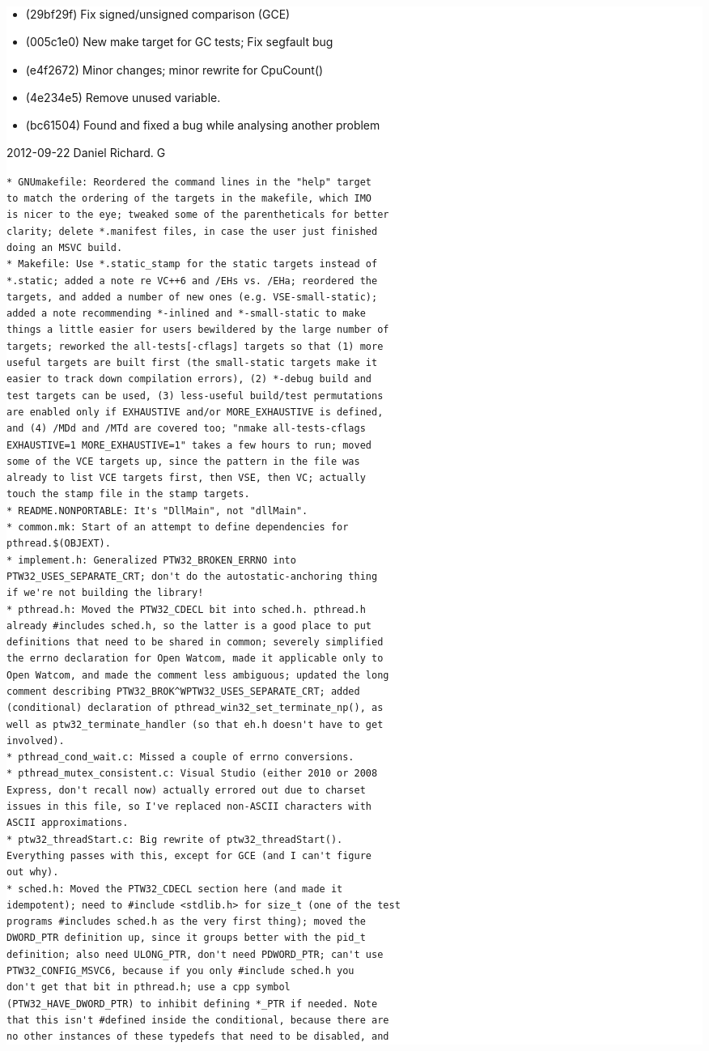 * (29bf29f) Fix signed/unsigned comparison (GCE)
			
* (005c1e0) New make target for GC tests; Fix segfault bug
			
* (e4f2672) Minor changes; minor rewrite for CpuCount()
			
* (4e234e5) Remove unused variable.
			
* (bc61504) Found and fixed a bug while analysing another problem



2012-09-22  Daniel Richard. G <danielg at teragram dot com>

	* GNUmakefile: Reordered the command lines in the "help" target
	to match the ordering of the targets in the makefile, which IMO
	is nicer to the eye; tweaked some of the parentheticals for better
	clarity; delete *.manifest files, in case the user just finished
	doing an MSVC build.
	* Makefile: Use *.static_stamp for the static targets instead of
	*.static; added a note re VC++6 and /EHs vs. /EHa; reordered the
	targets, and added a number of new ones (e.g. VSE-small-static);
	added a note recommending *-inlined and *-small-static to make
	things a little easier for users bewildered by the large number of
	targets; reworked the all-tests[-cflags] targets so that (1) more
	useful targets are built first (the small-static targets make it
	easier to track down compilation errors), (2) *-debug build and
	test targets can be used, (3) less-useful build/test permutations
	are enabled only if EXHAUSTIVE and/or MORE_EXHAUSTIVE is defined,
	and (4) /MDd and /MTd are covered too; "nmake all-tests-cflags
	EXHAUSTIVE=1 MORE_EXHAUSTIVE=1" takes a few hours to run; moved
	some of the VCE targets up, since the pattern in the file was
	already to list VCE targets first, then VSE, then VC; actually
	touch the stamp file in the stamp targets.
	* README.NONPORTABLE: It's "DllMain", not "dllMain".
	* common.mk: Start of an attempt to define dependencies for
	pthread.$(OBJEXT).
	* implement.h: Generalized PTW32_BROKEN_ERRNO into
	PTW32_USES_SEPARATE_CRT; don't do the autostatic-anchoring thing
	if we're not building the library!
	* pthread.h: Moved the PTW32_CDECL bit into sched.h. pthread.h
	already #includes sched.h, so the latter is a good place to put
	definitions that need to be shared in common; severely simplified
	the errno declaration for Open Watcom, made it applicable only to
	Open Watcom, and made the comment less ambiguous; updated the long
	comment describing PTW32_BROK^WPTW32_USES_SEPARATE_CRT; added
	(conditional) declaration of pthread_win32_set_terminate_np(), as
	well as ptw32_terminate_handler (so that eh.h doesn't have to get
	involved).
	* pthread_cond_wait.c: Missed a couple of errno conversions.
	* pthread_mutex_consistent.c: Visual Studio (either 2010 or 2008
	Express, don't recall now) actually errored out due to charset
	issues in this file, so I've replaced non-ASCII characters with
	ASCII approximations.
	* ptw32_threadStart.c: Big rewrite of ptw32_threadStart().
	Everything passes with this, except for GCE (and I can't figure
	out why).
	* sched.h: Moved the PTW32_CDECL section here (and made it
	idempotent); need to #include <stdlib.h> for size_t (one of the test
	programs #includes sched.h as the very first thing); moved the
	DWORD_PTR definition up, since it groups better with the pid_t
	definition; also need ULONG_PTR, don't need PDWORD_PTR; can't use
	PTW32_CONFIG_MSVC6, because if you only #include sched.h you
	don't get that bit in pthread.h; use a cpp symbol
	(PTW32_HAVE_DWORD_PTR) to inhibit defining *_PTR if needed. Note
	that this isn't #defined inside the conditional, because there are
	no other instances of these typedefs that need to be disabled, and
